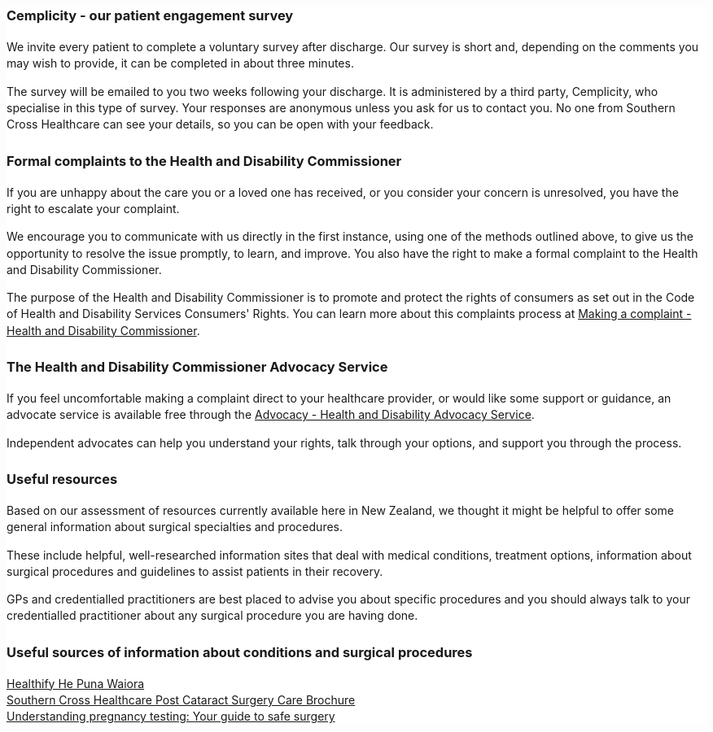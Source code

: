 ### Cemplicity - our patient engagement survey
We invite every patient to complete a voluntary survey after discharge. Our survey is short and, depending on the comments you may wish to provide, it can be completed in about three minutes.

The survey will be emailed to you two weeks following your discharge. It is administered by a third party, Cemplicity, who specialise in this type of survey. Your responses are anonymous unless you ask for us to contact you. No one from Southern Cross Healthcare can see your details, so you can be open with your feedback.

### Formal complaints to the Health and Disability Commissioner
If you are unhappy about the care you or a loved one has received, or you consider your concern is unresolved, you have the right to escalate your complaint.

We encourage you to communicate with us directly in the first instance, using one of the methods outlined above, to give us the opportunity to resolve the issue promptly, to learn, and improve. You also have the right to make a formal complaint to the Health and Disability Commissioner.

The purpose of the Health and Disability Commissioner is to promote and protect the rights of consumers as set out in the Code of Health and Disability Services Consumers' Rights. You can learn more about this complaints process at [Making a complaint - Health and Disability Commissioner](https://www.hdc.org.nz/making-a-complaint).

### The Health and Disability Commissioner Advocacy Service
If you feel uncomfortable making a complaint direct to your healthcare provider, or would like some support or guidance, an advocate service is available free through the [Advocacy - Health and Disability Advocacy Service](https://advocacy.org.nz/).

Independent advocates can help you understand your rights, talk through your options, and support you through the process.

### Useful resources
Based on our assessment of resources currently available here in New Zealand, we thought it might be helpful to offer some general information about surgical specialties and procedures.

These include helpful, well-researched information sites that deal with medical conditions, treatment options, information about surgical procedures and guidelines to assist patients in their recovery.

GPs and credentialled practitioners are best placed to advise you about specific procedures and you should always talk to your credentialled practitioner about any surgical procedure you are having done.

### Useful sources of information about conditions and surgical procedures
[](http://based%20on%20our%20assessment%20of%20resources%20currently%20available%20here%20in%20new%20zealand,%20we%20thought%20it%20might%20be%20helpful%20to%20offer%20some%20general%20information%20about%20surgical%20specialties%20and%20procedures.%20these%20include%20helpful,%20well-researched%20information%20sites%20that%20deal%20with,%20medical%20conditions,%20treatment%20options,%20information%20about%20surgical%20procedures%20and%20guidelines%20to%20assist%20patients%20in%20their%20recovery./)[Healthify He Puna Waiora](https://healthify.nz/)  
[Southern Cross Healthcare Post Cataract Surgery Care Brochure](https://healthcare.southerncross.co.nz/media/Southern-Cross-Healthcare-Post-Cataract-Surgery-Care-Brochure-Te-Reo.pdf)  
[Understanding pregnancy testing: Your guide to safe surgery](https://healthcare.southerncross.co.nz/media//Understanding-pregnancy-testing-Your-guides-to-safe-surgery.pdf)
